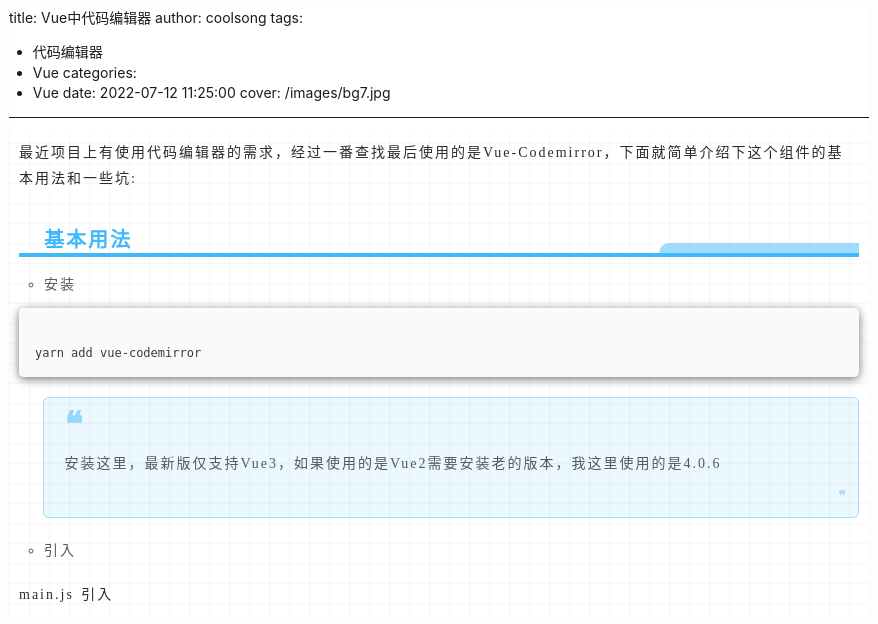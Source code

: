 title: Vue中代码编辑器
author: coolsong
tags:
  - 代码编辑器
  - Vue
categories:
  - Vue
date: 2022-07-12 11:25:00
cover: /images/bg7.jpg
---
<section id="nice" data-tool="mdnice编辑器" data-website="https://www.mdnice.com" style="font-size: 16px; padding: 0 10px; word-spacing: 0px; word-break: break-word; word-wrap: break-word; text-align: left; line-height: 1.25; color: #2b2b2b; letter-spacing: 2px; background-image: linear-gradient(90deg, rgba(50, 0, 0, 0.04) 3%, rgba(0, 0, 0, 0) 3%), linear-gradient(360deg, rgba(50, 0, 0, 0.04) 3%, rgba(0, 0, 0, 0) 3%); background-size: 20px 20px; background-position: center center; font-family: Optima-Regular, Optima, PingFangSC-light, PingFangTC-light, 'PingFang SC', Cambria, Cochin, Georgia, Times, 'Times New Roman', serif;"><p data-tool="mdnice编辑器" style="padding-top: 8px; padding-bottom: 8px; line-height: 26px; color: #2b2b2b; margin: 10px 0px; letter-spacing: 2px; font-size: 14px; word-spacing: 2px;">最近项目上有使用代码编辑器的需求，经过一番查找最后使用的是Vue-Codemirror，下面就简单介绍下这个组件的基本用法和一些坑: </p>
<h2 data-tool="mdnice编辑器" id="code1" style="margin-top: 30px; margin-bottom: 15px; padding: 0px; font-weight: bold; color: black; font-size: 22px; display: block; border-bottom: 4px solid #40B8FA;"><span class="prefix" style="display: flex; width: 20px; height: 20px; background-size: 20px 20px; background-image: url(https://files.mdnice.com/fullstack-1.png); margin-bottom: -22px;"></span><span class="content" style="display: flex; color: #40B8FA; font-size: 20px; margin-left: 25px;">基本用法</span><a href="#code1" class="headerlink" title="基本用法"></a><span class="suffix" style="display: flex; box-sizing: border-box; width: 200px; height: 10px; border-top-left-radius: 20px; background: RGBA(64, 184, 250, .5); color: rgb(255, 255, 255); font-size: 16px; letter-spacing: 0.544px; justify-content: flex-end; float: right; margin-top: -10px; box-sizing: border-box !important; overflow-wrap: break-word !important;"></span></h2>
<ul data-tool="mdnice编辑器" style="margin-top: 8px; margin-bottom: 8px; padding-left: 25px; font-size: 15px; color: #595959; list-style-type: circle;">
<li><section style="margin-top: 5px; margin-bottom: 5px; line-height: 26px; text-align: left; font-size: 14px; font-weight: normal; color: #595959;">安装</section></li></ul>
<pre class="custom" data-tool="mdnice编辑器" style="margin-top: 10px; margin-bottom: 10px; border-radius: 5px; box-shadow: rgba(0, 0, 0, 0.55) 0px 2px 10px;"><span style="display: block; background: url(https://files.mdnice.com/user/3441/876cad08-0422-409d-bb5a-08afec5da8ee.svg); height: 30px; width: 100%; background-size: 40px; background-repeat: no-repeat; background-color: #fafafa; margin-bottom: -7px; border-radius: 5px; background-position: 10px 10px;"></span><code class="hljs" style="overflow-x: auto; padding: 16px; color: #383a42; display: -webkit-box; font-family: Operator Mono, Consolas, Monaco, Menlo, monospace; font-size: 12px; -webkit-overflow-scrolling: touch; letter-spacing: 0px; padding-top: 15px; background: #fafafa; border-radius: 5px;">yarn&nbsp;add&nbsp;vue-codemirror<br></code></pre>
<blockquote class="multiquote-1" data-tool="mdnice编辑器" style="display: block; font-size: 0.9em; overflow: auto; overflow-scrolling: touch; padding-top: 10px; padding-bottom: 10px; padding-left: 20px; padding-right: 10px; margin-bottom: 20px; margin-top: 20px; text-size-adjust: 100%; line-height: 1.55em; font-weight: 400; border-radius: 6px; color: #595959; font-style: normal; text-align: left; box-sizing: inherit; border-left: none; border: 1px solid RGBA(64, 184, 250, .4); background: RGBA(64, 184, 250, .1);"><span style="color: RGBA(64, 184, 250, .5); font-size: 34px; line-height: 1; font-weight: 700;">❝</span>
<p style="padding-top: 8px; padding-bottom: 8px; letter-spacing: 2px; font-size: 14px; word-spacing: 2px; margin: 0px; line-height: 26px; color: #595959;">安装这里，最新版仅支持Vue3，如果使用的是Vue2需要安装老的版本，我这里使用的是4.0.6</p>
<span style="float: right; color: RGBA(64, 184, 250, .5);">❞</span></blockquote>
<ul data-tool="mdnice编辑器" style="margin-top: 8px; margin-bottom: 8px; padding-left: 25px; font-size: 15px; color: #595959; list-style-type: circle;">
<li><section style="margin-top: 5px; margin-bottom: 5px; line-height: 26px; text-align: left; font-size: 14px; font-weight: normal; color: #595959;">引入</section></li></ul>
<p data-tool="mdnice编辑器" style="padding-top: 8px; padding-bottom: 8px; line-height: 26px; color: #2b2b2b; margin: 10px 0px; letter-spacing: 2px; font-size: 14px; word-spacing: 2px;">main.js 引入</p>